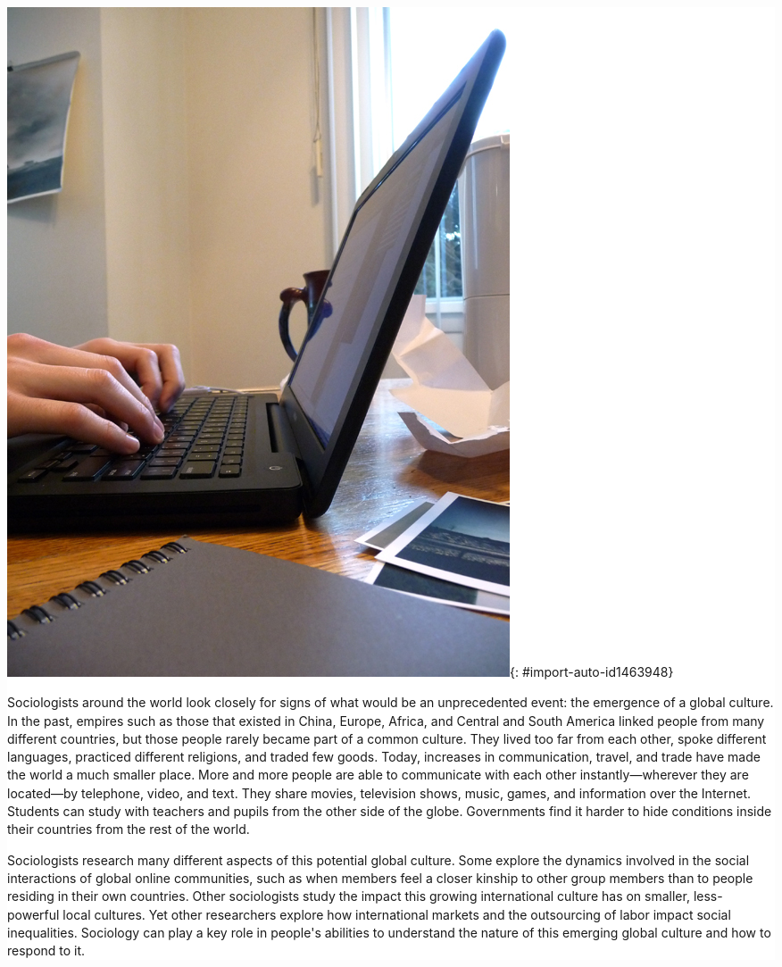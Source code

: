 ![A person is shown from above holding a laptop.](../resources/Figure_01_03_02aa.jpg "Some sociologists see the online world contributing to the creation of an emerging global culture. Are you a part of any global communities? (Photo courtesy of quasireversible/flickr)"){: #import-auto-id1463948}


Sociologists around the world look closely for signs of what would be an unprecedented event: the emergence of a global culture. In the past, empires such as those that existed in China, Europe, Africa, and Central and South America linked people from many different countries, but those people rarely became part of a common culture. They lived too far from each other, spoke different languages, practiced different religions, and traded few goods. Today, increases in communication, travel, and trade have made the world a much smaller place. More and more people are able to communicate with each other instantly—wherever they are located—by telephone, video, and text. They share movies, television shows, music, games, and information over the Internet. Students can study with teachers and pupils from the other side of the globe. Governments find it harder to hide conditions inside their countries from the rest of the world.

Sociologists research many different aspects of this potential global culture. Some explore the dynamics involved in the social interactions of global online communities, such as when members feel a closer kinship to other group members than to people residing in their own countries. Other sociologists study the impact this growing international culture has on smaller, less-powerful local cultures. Yet other researchers explore how international markets and the outsourcing of labor impact social inequalities. Sociology can play a key role in people\'s abilities to understand the nature of this emerging global culture and how to respond to it.
